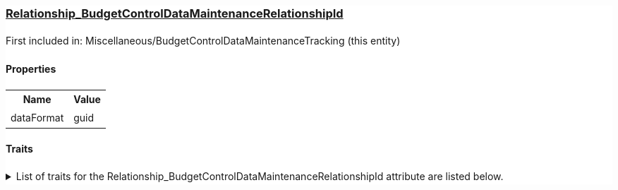 ### <a href=#Relationship_BudgetControlDataMaintenanceRelationshipId name="Relationship_BudgetControlDataMaintenanceRelationshipId">Relationship_BudgetControlDataMaintenanceRelationshipId</a>

First included in: Miscellaneous/BudgetControlDataMaintenanceTracking (this entity)  

#### Properties

<table><tr><th>Name</th><th>Value</th></tr><tr><td>dataFormat</td><td>guid</td></tr></table>

#### Traits

<details><summary>List of traits for the Relationship_BudgetControlDataMaintenanceRelationshipId attribute are listed below.</summary></details>
